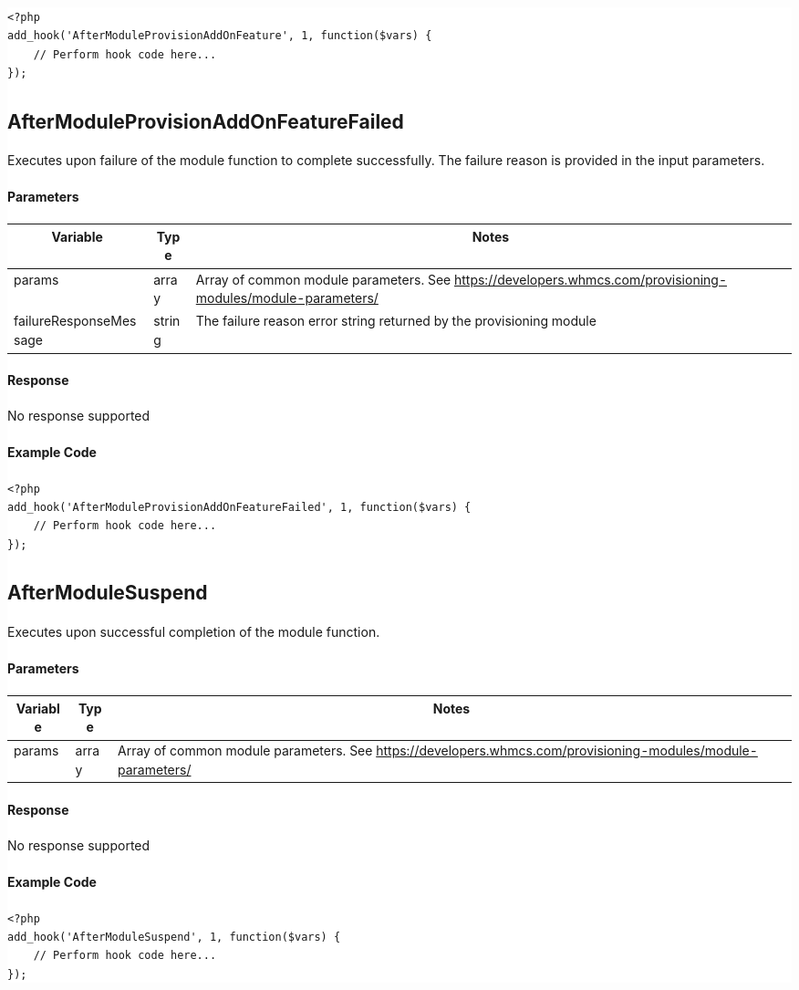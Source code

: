 ```
<?php
add_hook('AfterModuleProvisionAddOnFeature', 1, function($vars) {
    // Perform hook code here...
});
```

## AfterModuleProvisionAddOnFeatureFailed

Executes upon failure of the module function to complete successfully. The failure reason is provided in the input parameters.

#### Parameters

| Variable | Type | Notes |
| -------- | ---- | ----- |
| params | array | Array of common module parameters. See https://developers.whmcs.com/provisioning-modules/module-parameters/ |
| failureResponseMessage | string | The failure reason error string returned by the provisioning module |

#### Response

No response supported

#### Example Code

```
<?php
add_hook('AfterModuleProvisionAddOnFeatureFailed', 1, function($vars) {
    // Perform hook code here...
});
```

## AfterModuleSuspend

Executes upon successful completion of the module function.

#### Parameters

| Variable | Type | Notes |
| -------- | ---- | ----- |
| params | array | Array of common module parameters. See https://developers.whmcs.com/provisioning-modules/module-parameters/ |

#### Response

No response supported

#### Example Code

```
<?php
add_hook('AfterModuleSuspend', 1, function($vars) {
    // Perform hook code here...
});
```

